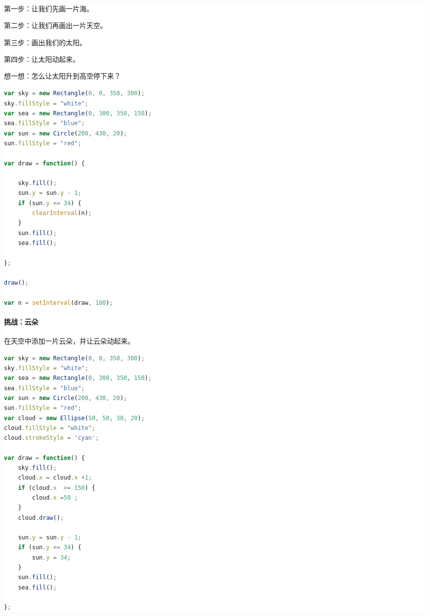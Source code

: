 第一步：让我们先画一片海。

第二步：让我们再画出一片天空。

第三步：画出我们的太阳。

第四步：让太阳动起来。

想一想：怎么让太阳升到高空停下来？

```javascript
var sky = new Rectangle(0, 0, 350, 300);
sky.fillStyle = "white";
var sea = new Rectangle(0, 300, 350, 150);
sea.fillStyle = "blue";
var sun = new Circle(200, 430, 20);
sun.fillStyle = "red";

var draw = function() {

    sky.fill();
    sun.y = sun.y - 1;
    if (sun.y <= 34) {
        clearInterval(n);
    }
    sun.fill();
    sea.fill();

};

draw();

var n = setInterval(draw, 100);
```

#### 挑战：云朵

在天空中添加一片云朵，并让云朵动起来。

```javascript
var sky = new Rectangle(0, 0, 350, 300);
sky.fillStyle = "white";
var sea = new Rectangle(0, 300, 350, 150);
sea.fillStyle = "blue";
var sun = new Circle(200, 430, 20);
sun.fillStyle = "red";
var cloud = new Ellipse(50, 50, 30, 20);
cloud.fillStyle = "white";
cloud.strokeStyle = 'cyan';

var draw = function() {
    sky.fill();
    cloud.x = cloud.x +1;
    if (cloud.x  >= 150) {
        cloud.x =50 ;
    }
    cloud.draw();
    
    sun.y = sun.y - 1;
    if (sun.y <= 34) {
        sun.y = 34;
    }
    sun.fill();
    sea.fill();

};

```